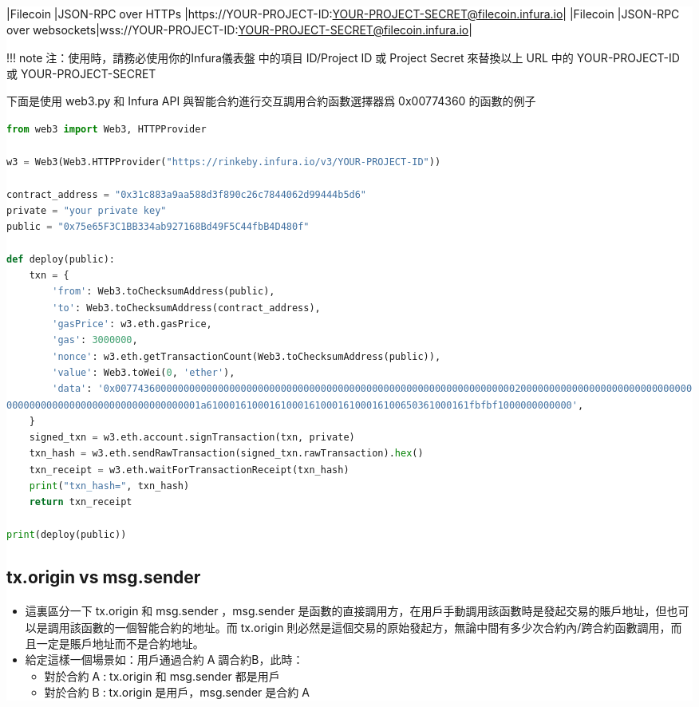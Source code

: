 |Filecoin     |JSON-RPC over HTTPs     |https://YOUR-PROJECT-ID:YOUR-PROJECT-SECRET@filecoin.infura.io|
|Filecoin     |JSON-RPC over websockets|wss://YOUR-PROJECT-ID:YOUR-PROJECT-SECRET@filecoin.infura.io|

!!! note 
    注：使用時，請務必使用你的Infura儀表盤 中的項目 ID/Project ID 或 Project Secret 來替換以上 URL 中的 YOUR-PROJECT-ID 或 YOUR-PROJECT-SECRET

下面是使用 web3.py 和 Infura API 與智能合約進行交互調用合約函數選擇器爲 0x00774360 的函數的例子

```python
from web3 import Web3, HTTPProvider

w3 = Web3(Web3.HTTPProvider("https://rinkeby.infura.io/v3/YOUR-PROJECT-ID"))

contract_address = "0x31c883a9aa588d3f890c26c7844062d99444b5d6"
private = "your private key"
public = "0x75e65F3C1BB334ab927168Bd49F5C44fbB4D480f"

def deploy(public):
    txn = {
        'from': Web3.toChecksumAddress(public),
        'to': Web3.toChecksumAddress(contract_address),
        'gasPrice': w3.eth.gasPrice,
        'gas': 3000000,
        'nonce': w3.eth.getTransactionCount(Web3.toChecksumAddress(public)),
        'value': Web3.toWei(0, 'ether'),
        'data': '0x007743600000000000000000000000000000000000000000000000000000000000000020000000000000000000000000000000000000000000000000000000000000001a6100016100016100016100016100016100650361000161fbfbf1000000000000',
    }
    signed_txn = w3.eth.account.signTransaction(txn, private)
    txn_hash = w3.eth.sendRawTransaction(signed_txn.rawTransaction).hex()
    txn_receipt = w3.eth.waitForTransactionReceipt(txn_hash)
    print("txn_hash=", txn_hash)
    return txn_receipt

print(deploy(public))
```

## tx.origin vs msg.sender

- 這裏區分一下 tx.origin 和 msg.sender ，msg.sender 是函數的直接調用方，在用戶手動調用該函數時是發起交易的賬戶地址，但也可以是調用該函數的一個智能合約的地址。而 tx.origin 則必然是這個交易的原始發起方，無論中間有多少次合約內/跨合約函數調用，而且一定是賬戶地址而不是合約地址。
- 給定這樣一個場景如：用戶通過合約 A 調合約B，此時：
    + 對於合約 A : tx.origin 和 msg.sender 都是用戶
    + 對於合約 B : tx.origin 是用戶，msg.sender 是合約 A
